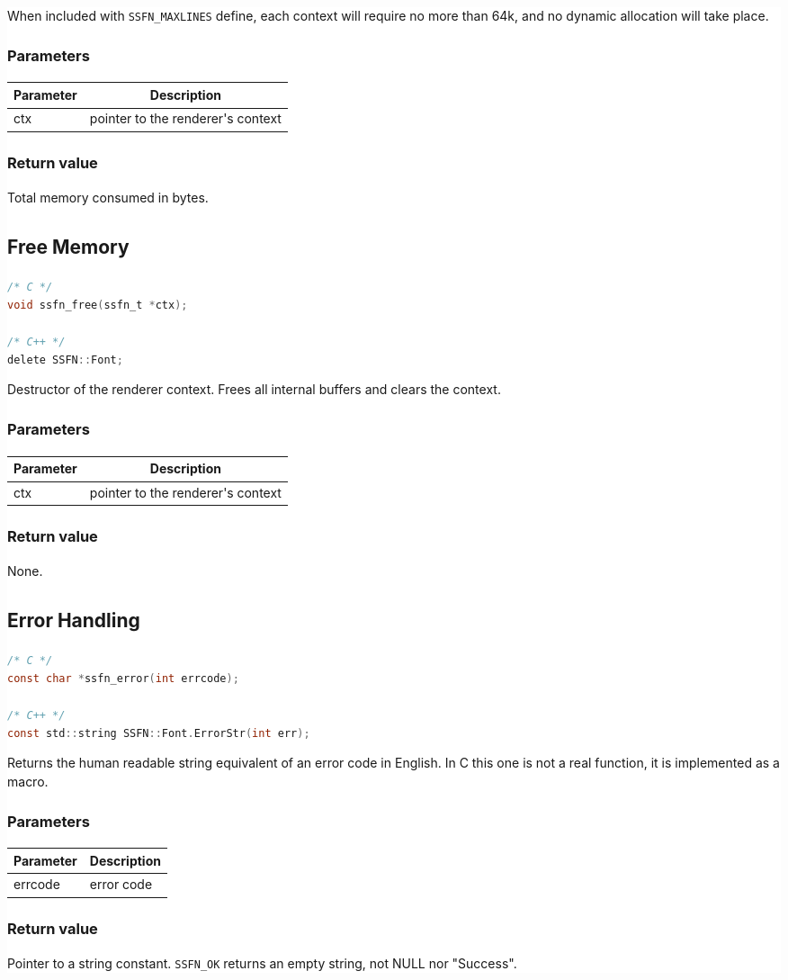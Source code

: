 When included with `SSFN_MAXLINES` define, each context will require no more than 64k, and no dynamic allocation will
take place.

### Parameters

| Parameter   | Description |
| ----------- | ----------- |
| ctx         | pointer to the renderer's context |

### Return value

Total memory consumed in bytes.

## Free Memory

```c
/* C */
void ssfn_free(ssfn_t *ctx);

/* C++ */
delete SSFN::Font;
```

Destructor of the renderer context. Frees all internal buffers and clears the context.

### Parameters

| Parameter | Description |
| --------- | ----------- |
| ctx       | pointer to the renderer's context |

### Return value

None.

## Error Handling

```c
/* C */
const char *ssfn_error(int errcode);

/* C++ */
const std::string SSFN::Font.ErrorStr(int err);
```

Returns the human readable string equivalent of an error code in English. In C this one is not
a real function, it is implemented as a macro.

### Parameters

| Parameter | Description |
| --------- | ----------- |
| errcode   | error code  |

### Return value

Pointer to a string constant. `SSFN_OK` returns an empty string, not NULL nor "Success".

